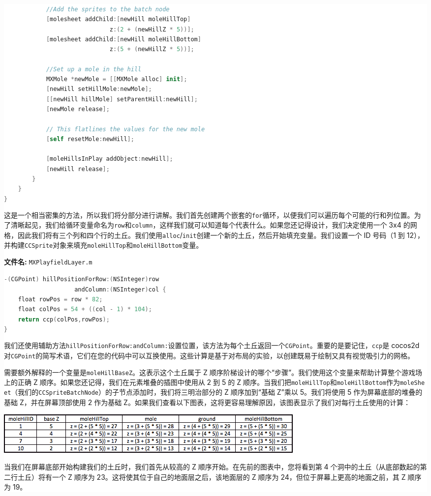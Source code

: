 ```swift
            //Add the sprites to the batch node
            [molesheet addChild:[newHill moleHillTop]
                              z:(2 + (newHillZ * 5))];
            [molesheet addChild:[newHill moleHillBottom]
                              z:(5 + (newHillZ * 5))];

            //Set up a mole in the hill
            MXMole *newMole = [[MXMole alloc] init];
            [newHill setHillMole:newMole]; 
            [[newHill hillMole] setParentHill:newHill]; 
            [newMole release];

            // This flatlines the values for the new mole
            [self resetMole:newHill];

            [moleHillsInPlay addObject:newHill];
            [newHill release];
        }
    }
}
```

这是一个相当密集的方法，所以我们将分部分进行讲解。我们首先创建两个嵌套的`for`循环，以便我们可以遍历每个可能的行和列位置。为了清晰起见，我们给循环变量命名为`row`和`column`，这样我们就可以知道每个代表什么。如果您还记得设计，我们决定使用一个 3x4 的网格，因此我们将有三个列和四个行的土丘。我们使用`alloc`/`init`创建一个新的土丘，然后开始填充变量。我们设置一个 ID 号码（1 到 12），并构建`CCSprite`对象来填充`moleHillTop`和`moleHillBottom`变量。

**文件名:** `MXPlayfieldLayer.m`

```swift
-(CGPoint) hillPositionForRow:(NSInteger)row
                    andColumn:(NSInteger)col {
    float rowPos = row * 82;
    float colPos = 54 + ((col - 1) * 104);
    return ccp(colPos,rowPos); 
}
```

我们还使用辅助方法`hillPositionForRow:andColumn:`设置位置，该方法为每个土丘返回一个`CGPoint`。重要的是要记住，`ccp`是 cocos2d 对`CGPoint`的简写术语，它们在您的代码中可以互换使用。这些计算是基于对布局的实验，以创建既易于绘制又具有视觉吸引力的网格。

需要额外解释的一个变量是`moleHillBaseZ`。这表示这个土丘属于 Z 顺序阶梯设计的哪个“步骤”。我们使用这个变量来帮助计算整个游戏场上的正确 Z 顺序。如果您还记得，我们在元素堆叠的插图中使用从 2 到 5 的 Z 顺序。当我们把`moleHillTop`和`moleHillBottom`作为`moleSheet`（我们的`CCSpriteBatchNode`）的子节点添加时，我们将三明治部分的 Z 顺序加到“基础 Z”乘以 5。我们将使用 5 作为屏幕底部的堆叠的基础 Z，并在屏幕顶部使用 2 作为基础 Z。如果我们查看以下图表，这将更容易理解原因，该图表显示了我们对每行土丘使用的计算：

![制作土丘](img/9007_03_03.jpg)

当我们在屏幕底部开始构建我们的土丘时，我们首先从较高的 Z 顺序开始。在先前的图表中，您将看到第 4 个洞中的土丘（从底部数起的第二行土丘）将有一个 Z 顺序为 23。这将使其位于自己的地面层之后，该地面层的 Z 顺序为 24，但位于屏幕上更高的地面之前，其 Z 顺序为 19。
